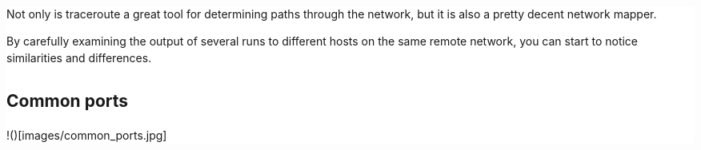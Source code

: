 Not only is traceroute a great tool for determining paths through the network, but it is also a pretty decent network mapper.

 By carefully examining the output of several runs to different hosts on the same remote network, you can start to notice similarities and differences.

## Common ports

!()[images/common_ports.jpg]
